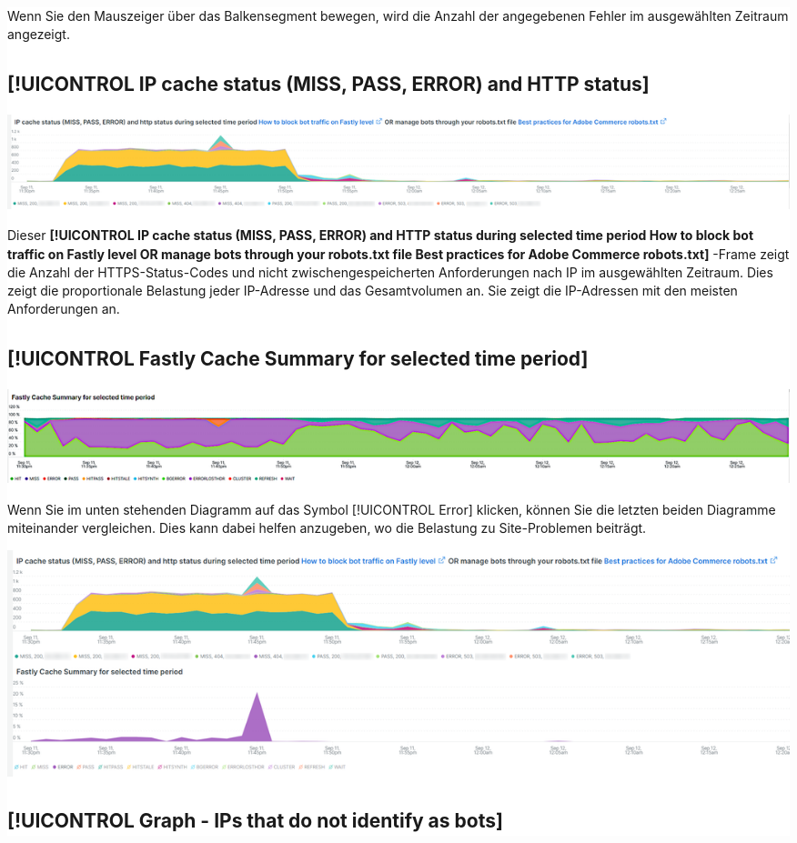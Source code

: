 Wenn Sie den Mauszeiger über das Balkensegment bewegen, wird die Anzahl der angegebenen Fehler im ausgewählten Zeitraum angezeigt.

## [!UICONTROL IP cache status (MISS, PASS, ERROR) and HTTP status]

![IP-Cache-Status (MISS, PASS, ERROR) und HTTP-Status während des ausgewählten Zeitraums Wie blockiert man Bot-Traffic auf schneller Ebene ODER verwaltet Bots über Ihre robots.txt-Datei Best Practices für Adobe Commerce-Roboter.txt](../../assets/tools/observation-for-adobe-commerce/ip-cache-status-miss-pass-error.png)

Dieser **[!UICONTROL IP cache status (MISS, PASS, ERROR) and HTTP status during selected time period How to block bot traffic on Fastly level OR manage bots through your robots.txt file Best practices for Adobe Commerce robots.txt]** -Frame zeigt die Anzahl der HTTPS-Status-Codes und nicht zwischengespeicherten Anforderungen nach IP im ausgewählten Zeitraum. Dies zeigt die proportionale Belastung jeder IP-Adresse und das Gesamtvolumen an. Sie zeigt die IP-Adressen mit den meisten Anforderungen an.

## [!UICONTROL Fastly Cache Summary for selected time period]

![Schneller Cache-Überblick für den ausgewählten Zeitraum](../../assets/tools/observation-for-adobe-commerce/fastly-cache-summary.png)

Wenn Sie im unten stehenden Diagramm auf das Symbol [!UICONTROL Error] klicken, können Sie die letzten beiden Diagramme miteinander vergleichen. Dies kann dabei helfen anzugeben, wo die Belastung zu Site-Problemen beiträgt.

![Prüfung eines schnellen Fehlers](../../assets/tools/observation-for-adobe-commerce/compare-fastly.png)

## [!UICONTROL Graph - IPs that do not identify as bots]
